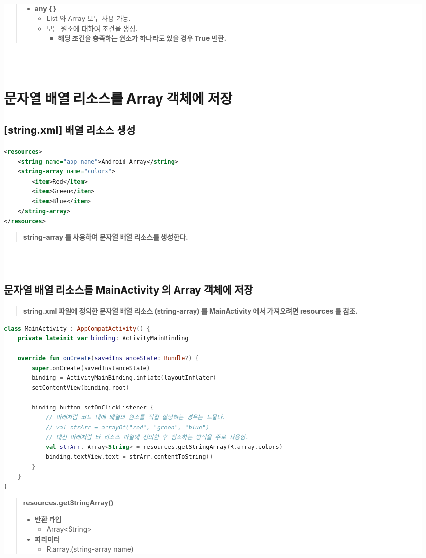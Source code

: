 > 	- **any { }**
> 		- List 와 Array 모두 사용 가능.
> 		- 모든 원소에 대하여 조건을 생성.
> 			- **해당 조건을 충족하는 원소가 하나라도 있을 경우 True 반환.**

<br>
<br>

# 문자열 배열 리소스를 Array 객체에 저장
## \[string.xml] 배열 리소스 생성
```xml
<resources>  
    <string name="app_name">Android Array</string>  
    <string-array name="colors">  
        <item>Red</item>  
        <item>Green</item>  
        <item>Blue</item>  
	</string-array>
</resources>
```
> **string-array 를 사용하여 문자열 배열 리소스를 생성한다.**

<br><br>
## 문자열 배열 리소스를 MainActivity 의 Array 객체에 저장
> **string.xml 파일에 정의한 문자열 배열 리소스 (string-array) 를 MainActivity 에서 가져오려면 resources 를 참조.**

```kotlin
class MainActivity : AppCompatActivity() {  
    private lateinit var binding: ActivityMainBinding  
  
    override fun onCreate(savedInstanceState: Bundle?) {  
        super.onCreate(savedInstanceState)  
        binding = ActivityMainBinding.inflate(layoutInflater)  
        setContentView(binding.root)  
  
        binding.button.setOnClickListener {
	        // 아래처럼 코드 내에 배열의 원소를 직접 할당하는 경우는 드물다.
			// val strArr = arrayOf("red", "green", "blue")  
            // 대신 아래처럼 타 리소스 파일에 정의한 후 참조하는 방식을 주로 사용함.
            val strArr: Array<String> = resources.getStringArray(R.array.colors)  
            binding.textView.text = strArr.contentToString()  
        }  
    }  
}
```
> **resources.getStringArray()**
> - **반환 타입**
> 	- Array\<String>
> - **파라미터**
> 	- R.array.(string-array name)
